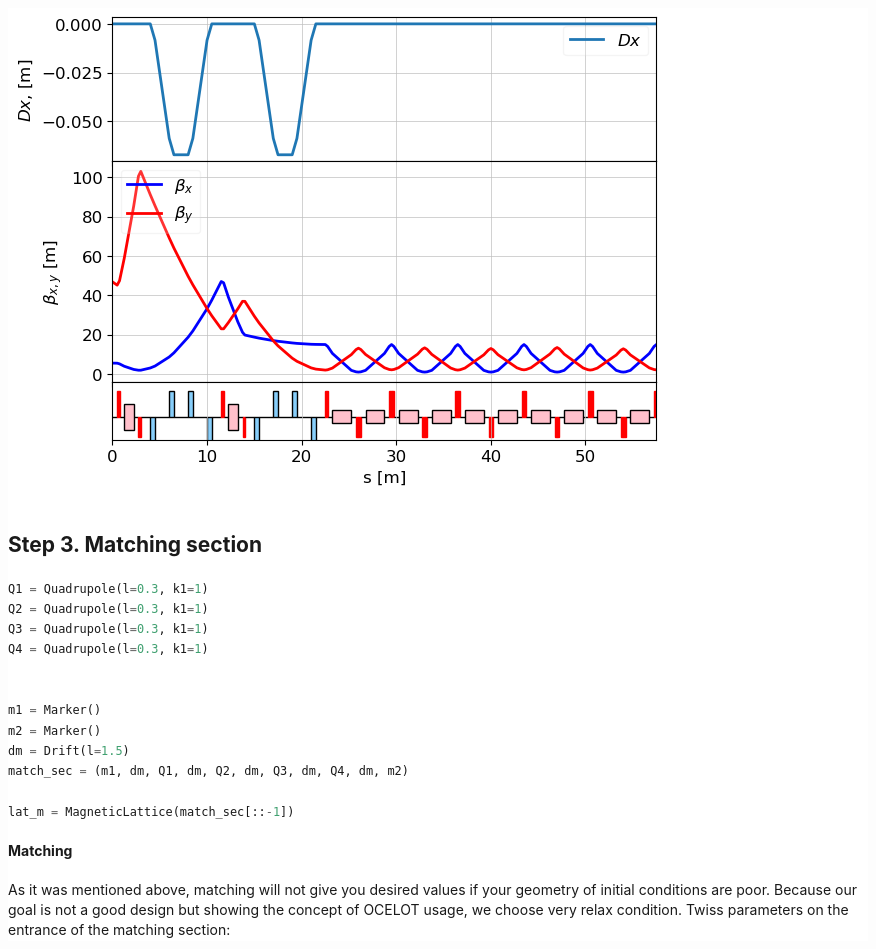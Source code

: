 ![png](/img/7_lattice_design_files/7_lattice_design_16_0.png)
    


## Step 3.  Matching section


```python
Q1 = Quadrupole(l=0.3, k1=1)
Q2 = Quadrupole(l=0.3, k1=1)
Q3 = Quadrupole(l=0.3, k1=1)
Q4 = Quadrupole(l=0.3, k1=1)


m1 = Marker()
m2 = Marker()
dm = Drift(l=1.5)
match_sec = (m1, dm, Q1, dm, Q2, dm, Q3, dm, Q4, dm, m2)

lat_m = MagneticLattice(match_sec[::-1])
```

#### Matching
As it was mentioned above, matching will not give you desired values if your geometry of initial conditions are poor. Because our goal is not a good design but showing the concept of OCELOT usage, we choose very relax condition. 
Twiss parameters on the entrance of the matching section:
